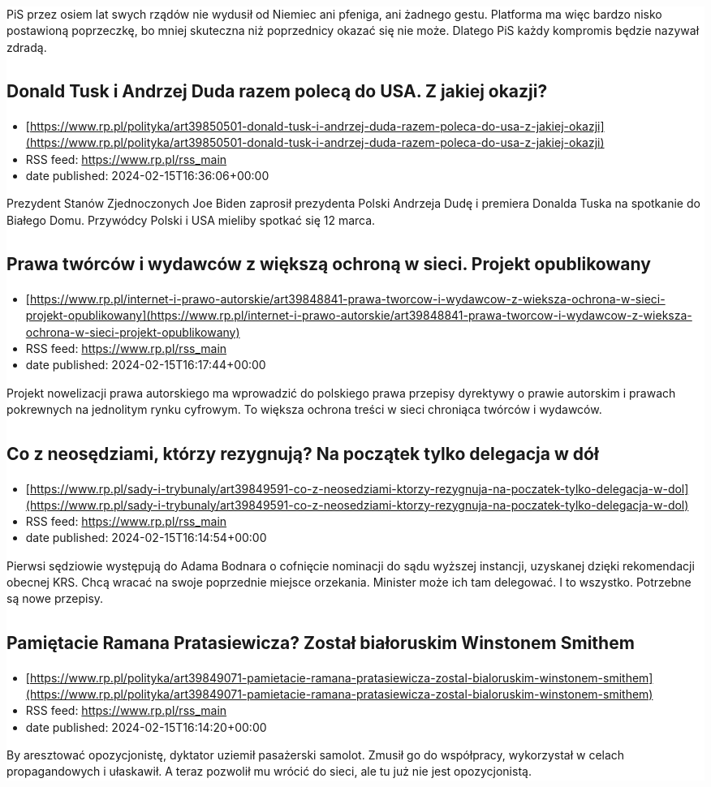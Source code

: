 PiS przez osiem lat swych rządów nie wydusił od Niemiec ani pfeniga, ani żadnego gestu. Platforma ma więc bardzo nisko postawioną poprzeczkę, bo mniej skuteczna niż poprzednicy okazać się nie może. Dlatego PiS każdy kompromis będzie nazywał zdradą.

## Donald Tusk i Andrzej Duda razem polecą do USA. Z jakiej okazji?
 - [https://www.rp.pl/polityka/art39850501-donald-tusk-i-andrzej-duda-razem-poleca-do-usa-z-jakiej-okazji](https://www.rp.pl/polityka/art39850501-donald-tusk-i-andrzej-duda-razem-poleca-do-usa-z-jakiej-okazji)
 - RSS feed: https://www.rp.pl/rss_main
 - date published: 2024-02-15T16:36:06+00:00

Prezydent Stanów Zjednoczonych Joe Biden zaprosił prezydenta Polski Andrzeja Dudę i premiera Donalda Tuska na spotkanie do Białego Domu. Przywódcy Polski i USA mieliby spotkać się 12 marca.

## Prawa twórców i wydawców z większą ochroną w sieci. Projekt opublikowany
 - [https://www.rp.pl/internet-i-prawo-autorskie/art39848841-prawa-tworcow-i-wydawcow-z-wieksza-ochrona-w-sieci-projekt-opublikowany](https://www.rp.pl/internet-i-prawo-autorskie/art39848841-prawa-tworcow-i-wydawcow-z-wieksza-ochrona-w-sieci-projekt-opublikowany)
 - RSS feed: https://www.rp.pl/rss_main
 - date published: 2024-02-15T16:17:44+00:00

Projekt nowelizacji prawa autorskiego ma wprowadzić do polskiego prawa przepisy dyrektywy o prawie autorskim i prawach pokrewnych na jednolitym rynku cyfrowym. To większa ochrona treści w sieci chroniąca twórców i wydawców.

## Co z neosędziami, którzy rezygnują? Na początek tylko delegacja w dół
 - [https://www.rp.pl/sady-i-trybunaly/art39849591-co-z-neosedziami-ktorzy-rezygnuja-na-poczatek-tylko-delegacja-w-dol](https://www.rp.pl/sady-i-trybunaly/art39849591-co-z-neosedziami-ktorzy-rezygnuja-na-poczatek-tylko-delegacja-w-dol)
 - RSS feed: https://www.rp.pl/rss_main
 - date published: 2024-02-15T16:14:54+00:00

Pierwsi sędziowie występują do Adama Bodnara o cofnięcie nominacji do sądu wyższej instancji, uzyskanej dzięki rekomendacji obecnej KRS. Chcą wracać na swoje poprzednie miejsce orzekania. Minister może ich tam delegować. I to wszystko. Potrzebne są nowe przepisy.

## Pamiętacie Ramana Pratasiewicza? Został białoruskim Winstonem Smithem
 - [https://www.rp.pl/polityka/art39849071-pamietacie-ramana-pratasiewicza-zostal-bialoruskim-winstonem-smithem](https://www.rp.pl/polityka/art39849071-pamietacie-ramana-pratasiewicza-zostal-bialoruskim-winstonem-smithem)
 - RSS feed: https://www.rp.pl/rss_main
 - date published: 2024-02-15T16:14:20+00:00

By aresztować opozycjonistę, dyktator uziemił pasażerski samolot. Zmusił go do współpracy, wykorzystał w celach propagandowych i ułaskawił. A teraz pozwolił mu wrócić do sieci, ale tu już nie jest opozycjonistą.
